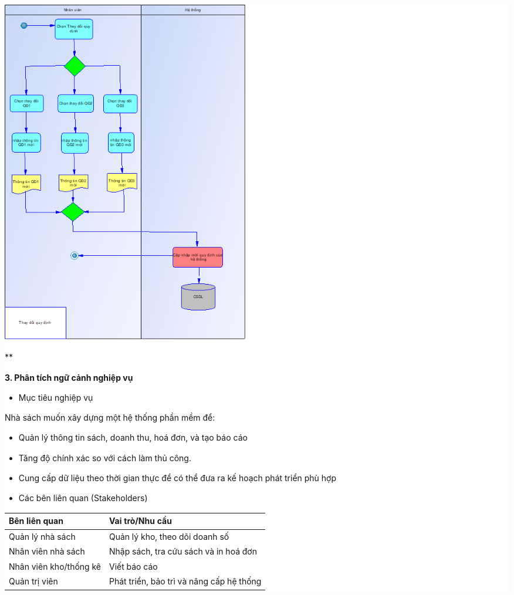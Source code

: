 ![](Aspose.Words.cb6fe014-10e9-4a80-91c3-b32954d10f0f.007.png)


**

**3. Phân tích ngữ cảnh nghiệp vụ**

- Mục tiêu nghiệp vụ

Nhà sách muốn xây dựng một hệ thống phần mềm để:

- Quản lý thông tin sách, doanh thu, hoá đơn, và tạo báo cáo
- Tăng độ chính xác so với cách làm thủ công.
- Cung cấp dữ liệu theo thời gian thực để có thể đưa ra kế hoạch phát triển phù hợp

- Các bên liên quan (Stakeholders)

|Bên liên quan|Vai trò/Nhu cầu|
| :- | :- |
|Quản lý nhà sách|Quản lý kho, theo dõi doanh số|
|Nhân viên nhà sách|Nhập sách, tra cứu sách và in hoá đơn|
|Nhân viên kho/thống kê|Viết báo cáo|
|Quản trị viên|Phát triển, bảo trì và nâng cấp hệ thống|
